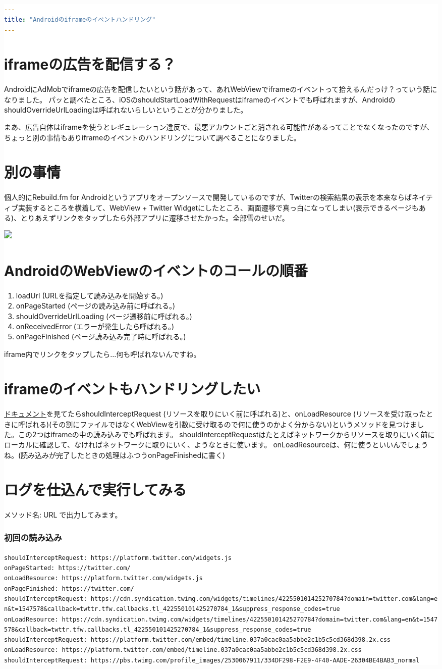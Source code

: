 ```yaml
---
title: "Androidのiframeのイベントハンドリング"
---
```


# iframeの広告を配信する？
AndroidにAdMobでiframeの広告を配信したいという話があって、あれWebViewでiframeのイベントって拾えるんだっけ？っていう話になりました。
パッと調べたところ、iOSのshouldStartLoadWithRequestはiframeのイベントでも呼ばれますが、AndroidのshouldOverrideUrlLoadingは呼ばれないらしいということが分かりました。

まあ、広告自体はiframeを使うとレギュレーション違反で、最悪アカウントごと消される可能性があるってことでなくなったのですが、ちょっと別の事情もありiframeのイベントのハンドリングについて調べることになりました。

# 別の事情

個人的にRebuild.fm for Androidというアプリをオープンソースで開発しているのですが、Twitterの検索結果の表示を本来ならばネイティブ実装するところを横着して、WebView + Twitter Widgetにしたところ、画面遷移で真っ白になってしまい(表示できるページもある)、とりあえずリンクをタップしたら外部アプリに遷移させたかった。全部雪のせいだ。

![](https://dl.dropboxusercontent.com/u/54255753/blog/201402/timeline1.png)

# AndroidのWebViewのイベントのコールの順番

1. loadUrl (URLを指定して読み込みを開始する。)
2. onPageStarted (ページの読み込み前に呼ばれる。)
3. shouldOverrideUrlLoading (ページ遷移前に呼ばれる。)
4. onReceivedError (エラーが発生したら呼ばれる。)
5. onPageFinished (ページ読み込み完了時に呼ばれる。)

iframe内でリンクをタップしたら…何も呼ばれないんですね。

# iframeのイベントもハンドリングしたい

[ドキュメント](http://developer.android.com/reference/android/webkit/WebViewClient.html)を見てたらshouldInterceptRequest (リソースを取りにいく前に呼ばれる)と、onLoadResource (リソースを受け取ったときに呼ばれる)(その割にファイルではなくWebViewを引数に受け取るので何に使うのかよく分からない)というメソッドを見つけました。この2つはiframeの中の読み込みでも呼ばれます。
shouldInterceptRequestはたとえばネットワークからリソースを取りにいく前にローカルに確認して、なければネットワークに取りにいく、ようなときに使います。
onLoadResourceは、何に使うといいんでしょうね。(読み込みが完了したときの処理はふつうonPageFinishedに書く)

# ログを仕込んで実行してみる

メソッド名: URL で出力してみます。

### 初回の読み込み

```
shouldInterceptRequest: https://platform.twitter.com/widgets.js
onPageStarted: https://twitter.com/
onLoadResource: https://platform.twitter.com/widgets.js
onPageFinished: https://twitter.com/
shouldInterceptRequest: https://cdn.syndication.twimg.com/widgets/timelines/422550101425270784?domain=twitter.com&lang=en&t=1547578&callback=twttr.tfw.callbacks.tl_422550101425270784_1&suppress_response_codes=true
onLoadResource: https://cdn.syndication.twimg.com/widgets/timelines/422550101425270784?domain=twitter.com&lang=en&t=1547578&callback=twttr.tfw.callbacks.tl_422550101425270784_1&suppress_response_codes=true
shouldInterceptRequest: https://platform.twitter.com/embed/timeline.037a0cac0aa5abbe2c1b5c5cd368d398.2x.css
onLoadResource: https://platform.twitter.com/embed/timeline.037a0cac0aa5abbe2c1b5c5cd368d398.2x.css
shouldInterceptRequest: https://pbs.twimg.com/profile_images/2530067911/334DF298-F2E9-4F40-AADE-26304BE4BAB3_normal
```